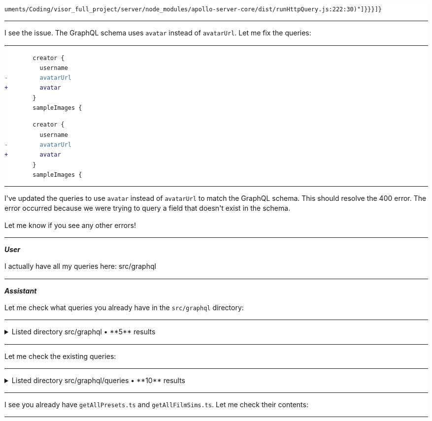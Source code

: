 ```
uments/Coding/visor_full_project/server/node_modules/apollo-server-core/dist/runHttpQuery.js:222:30)"]}}}]} 
```

---

I see the issue. The GraphQL schema uses `avatar` instead of `avatarUrl`. Let me fix the queries:


---

```diff
        creator {
          username
-         avatarUrl
+         avatar
        }
        sampleImages {
```

```diff
        creator {
          username
-         avatarUrl
+         avatar
        }
        sampleImages {
```

---

I've updated the queries to use `avatar` instead of `avatarUrl` to match the GraphQL schema. This should resolve the 400 error. The error occurred because we were trying to query a field that doesn't exist in the schema.

Let me know if you see any other errors!

---

_**User**_

I actually have all my queries here:
src/graphql

---

_**Assistant**_

Let me check what queries you already have in the `src/graphql` directory:


---

<details><summary>Listed directory src/graphql • **5** results</summary></details>

---

Let me check the existing queries:


---

<details><summary>Listed directory src/graphql/queries • **10** results</summary></details>

---

I see you already have `getAllPresets.ts` and `getAllFilmSims.ts`. Let me check their contents:


---


